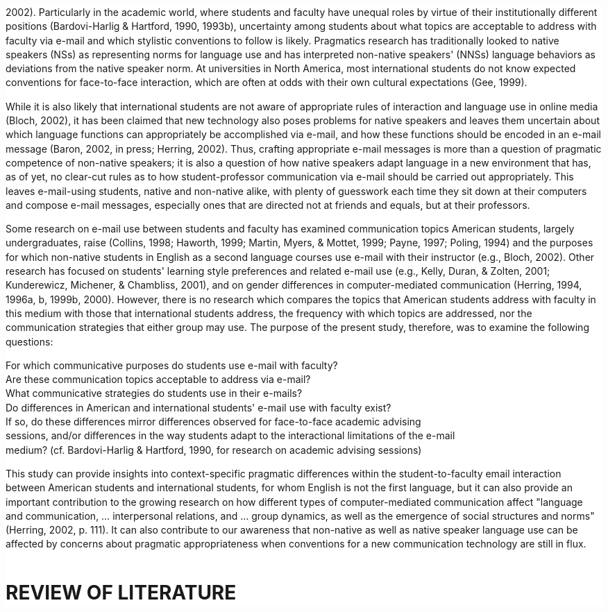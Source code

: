 2002). Particularly in the academic world, where students and faculty have unequal roles by virtue of their institutionally different positions (Bardovi-Harlig & Hartford, 1990, 1993b), uncertainty among students about what topics are acceptable to address with faculty via e-mail and which stylistic conventions to follow is likely. Pragmatics research has traditionally looked to native speakers (NSs) as representing norms for language use and has interpreted non-native speakers' (NNSs) language behaviors as deviations from the native speaker norm. At universities in North America, most international students do not know expected conventions for face-to-face interaction, which are often at odds with their own cultural expectations (Gee, 1999).

While it is also likely that international students are not aware of appropriate rules of interaction and language use in online media (Bloch, 2002), it has been claimed that new technology also poses problems for native speakers and leaves them uncertain about which language functions can appropriately be accomplished via e-mail, and how these functions should be encoded in an e-mail message (Baron, 2002, in press; Herring, 2002). Thus, crafting appropriate e-mail messages is more than a question of pragmatic competence of non-native speakers; it is also a question of how native speakers adapt language in a new environment that has, as of yet, no clear-cut rules as to how student-professor communication via e-mail should be carried out appropriately. This leaves e-mail-using students, native and non-native alike, with plenty of guesswork each time they sit down at their computers and compose e-mail messages, especially ones that are directed not at friends and equals, but at their professors.

Some research on e-mail use between students and faculty has examined communication topics American students, largely undergraduates, raise (Collins, 1998; Haworth, 1999; Martin, Myers, & Mottet, 1999; Payne, 1997; Poling, 1994) and the purposes for which non-native students in English as a second language courses use e-mail with their instructor (e.g., Bloch, 2002). Other research has focused on students' learning style preferences and related e-mail use (e.g., Kelly, Duran, & Zolten, 2001; Kunderewicz, Michener, & Chambliss, 2001), and on gender differences in computer-mediated communication (Herring, 1994, 1996a, b, 1999b, 2000). However, there is no research which compares the topics that American students address with faculty in this medium with those that international students address, the frequency with which topics are addressed, nor the communication strategies that either group may use. The purpose of the present study, therefore, was to examine the following questions:

For which communicative purposes do students use e-mail with faculty?   
Are these communication topics acceptable to address via e-mail?   
What communicative strategies do students use in their e-mails?   
Do differences in American and international students' e-mail use with faculty exist?   
If so, do these differences mirror differences observed for face-to-face academic advising   
sessions, and/or differences in the way students adapt to the interactional limitations of the e-mail   
medium? (cf. Bardovi-Harlig & Hartford, 1990, for research on academic advising sessions)

This study can provide insights into context-specific pragmatic differences within the student-to-faculty email interaction between American students and international students, for whom English is not the first language, but it can also provide an important contribution to the growing research on how different types of computer-mediated communication affect "language and communication, … interpersonal relations, and … group dynamics, as well as the emergence of social structures and norms" (Herring, 2002, p. 111). It can also contribute to our awareness that non-native as well as native speaker language use can be affected by concerns about pragmatic appropriateness when conventions for a new communication technology are still in flux.

# REVIEW OF LITERATURE
